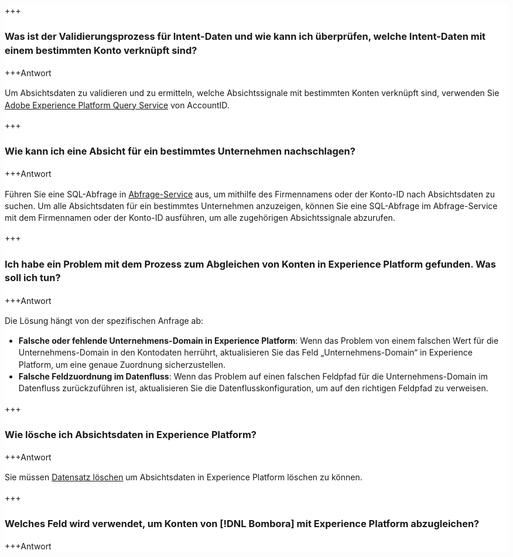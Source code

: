 +++

### Was ist der Validierungsprozess für Intent-Daten und wie kann ich überprüfen, welche Intent-Daten mit einem bestimmten Konto verknüpft sind?

+++Antwort

Um Absichtsdaten zu validieren und zu ermitteln, welche Absichtssignale mit bestimmten Konten verknüpft sind, verwenden Sie [Adobe Experience Platform Query Service](../../../query-service/home.md) von AccountID.

+++

### Wie kann ich eine Absicht für ein bestimmtes Unternehmen nachschlagen?

+++Antwort

Führen Sie eine SQL-Abfrage in [Abfrage-Service](../../../query-service/home.md) aus, um mithilfe des Firmennamens oder der Konto-ID nach Absichtsdaten zu suchen. Um alle Absichtsdaten für ein bestimmtes Unternehmen anzuzeigen, können Sie eine SQL-Abfrage im Abfrage-Service mit dem Firmennamen oder der Konto-ID ausführen, um alle zugehörigen Absichtssignale abzurufen.

+++


### Ich habe ein Problem mit dem Prozess zum Abgleichen von Konten in Experience Platform gefunden. Was soll ich tun?

+++Antwort

Die Lösung hängt von der spezifischen Anfrage ab:

* **Falsche oder fehlende Unternehmens-Domain in Experience Platform**: Wenn das Problem von einem falschen Wert für die Unternehmens-Domain in den Kontodaten herrührt, aktualisieren Sie das Feld „Unternehmens-Domain“ in Experience Platform, um eine genaue Zuordnung sicherzustellen.
* **Falsche Feldzuordnung im Datenfluss**: Wenn das Problem auf einen falschen Feldpfad für die Unternehmens-Domain im Datenfluss zurückzuführen ist, aktualisieren Sie die Datenflusskonfiguration, um auf den richtigen Feldpfad zu verweisen.

+++

### Wie lösche ich Absichtsdaten in Experience Platform?

+++Antwort

Sie müssen [Datensatz löschen](../../../catalog/datasets/user-guide.md#delete-a-dataset) um Absichtsdaten in Experience Platform löschen zu können.

+++

### Welches Feld wird verwendet, um Konten von [!DNL Bombora] mit Experience Platform abzugleichen?

+++Antwort
